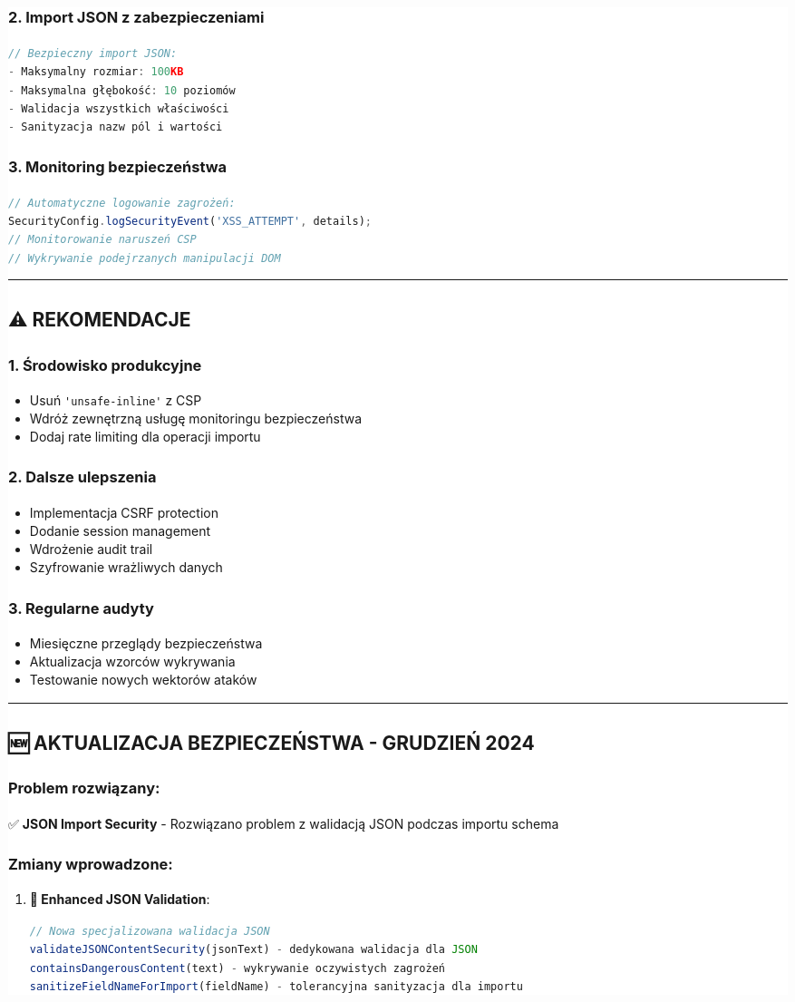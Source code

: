 ### **2. Import JSON z zabezpieczeniami**
```javascript
// Bezpieczny import JSON:
- Maksymalny rozmiar: 100KB
- Maksymalna głębokość: 10 poziomów
- Walidacja wszystkich właściwości
- Sanityzacja nazw pól i wartości
```

### **3. Monitoring bezpieczeństwa**
```javascript
// Automatyczne logowanie zagrożeń:
SecurityConfig.logSecurityEvent('XSS_ATTEMPT', details);
// Monitorowanie naruszeń CSP
// Wykrywanie podejrzanych manipulacji DOM
```

---

## **⚠️ REKOMENDACJE**

### **1. Środowisko produkcyjne**
- Usuń `'unsafe-inline'` z CSP
- Wdróż zewnętrzną usługę monitoringu bezpieczeństwa
- Dodaj rate limiting dla operacji importu

### **2. Dalsze ulepszenia**
- Implementacja CSRF protection
- Dodanie session management
- Wdrożenie audit trail
- Szyfrowanie wrażliwych danych

### **3. Regularne audyty**
- Miesięczne przeglądy bezpieczeństwa
- Aktualizacja wzorców wykrywania
- Testowanie nowych wektorów ataków

---

## **🆕 AKTUALIZACJA BEZPIECZEŃSTWA - GRUDZIEŃ 2024**

### **Problem rozwiązany**: 
✅ **JSON Import Security** - Rozwiązano problem z walidacją JSON podczas importu schema

### **Zmiany wprowadzone**:

1. **🔧 Enhanced JSON Validation**:
   ```javascript
   // Nowa specjalizowana walidacja JSON
   validateJSONContentSecurity(jsonText) - dedykowana walidacja dla JSON
   containsDangerousContent(text) - wykrywanie oczywistych zagrożeń
   sanitizeFieldNameForImport(fieldName) - tolerancyjna sanityzacja dla importu
   ```
